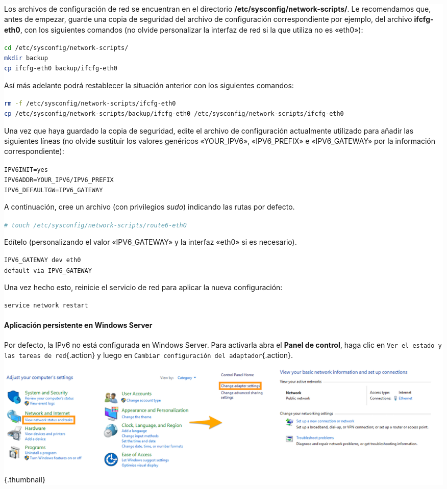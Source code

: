 Los archivos de configuración de red se encuentran en el directorio **/etc/sysconfig/network-scripts/**. Le recomendamos que, antes de empezar, guarde una copia de seguridad del archivo de configuración correspondiente por ejemplo, del archivo **ifcfg-eth0**, con los siguientes comandos (no olvide personalizar la interfaz de red si la que utiliza no es «eth0»):

```bash
cd /etc/sysconfig/network-scripts/
mkdir backup
cp ifcfg-eth0 backup/ifcfg-eth0
```

Así más adelante podrá restablecer la situación anterior con los siguientes comandos:

```bash
rm -f /etc/sysconfig/network-scripts/ifcfg-eth0
cp /etc/sysconfig/network-scripts/backup/ifcfg-eth0 /etc/sysconfig/network-scripts/ifcfg-eth0
```

Una vez que haya guardado la copia de seguridad, edite el archivo de configuración actualmente utilizado para añadir las siguientes líneas (no olvide sustituir los valores genéricos «YOUR_IPV6», «IPV6_PREFIX» e «IPV6_GATEWAY» por la información correspondiente):

```
IPV6INIT=yes
IPV6ADDR=YOUR_IPV6/IPV6_PREFIX
IPV6_DEFAULTGW=IPV6_GATEWAY
```

A continuación, cree un archivo (con privilegios *sudo*) indicando las rutas por defecto.

```bash
# touch /etc/sysconfig/network-scripts/route6-eth0
```

Edítelo (personalizando el valor «IPV6_GATEWAY» y la interfaz «eth0» si es necesario). 

```
IPV6_GATEWAY dev eth0
default via IPV6_GATEWAY
```

Una vez hecho esto, reinicie el servicio de red para aplicar la nueva configuración:

```bash
service network restart
```

#### Aplicación persistente en Windows Server

Por defecto, la IPv6 no está configurada en Windows Server. Para activarla abra el **Panel de control**, haga clic en `Ver el estado y las tareas de red`{.action} y luego en `Cambiar configuración del adaptador`{.action}.

![Configuración IPv6](images/configure-ipv6-step2.png){.thumbnail}
